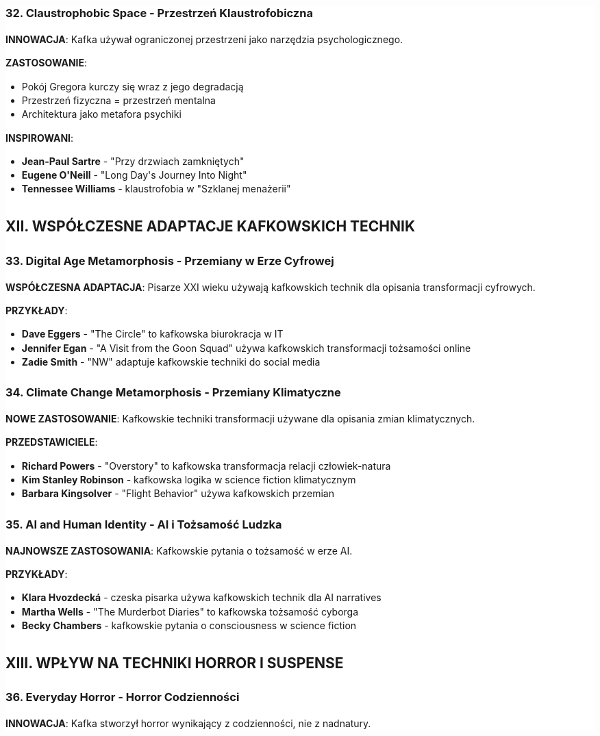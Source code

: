 ### 32. Claustrophobic Space - Przestrzeń Klaustrofobiczna

**INNOWACJA**: Kafka używał ograniczonej przestrzeni jako narzędzia psychologicznego.

**ZASTOSOWANIE**:
- Pokój Gregora kurczy się wraz z jego degradacją
- Przestrzeń fizyczna = przestrzeń mentalna
- Architektura jako metafora psychiki

**INSPIROWANI**:
- **Jean-Paul Sartre** - "Przy drzwiach zamkniętych"
- **Eugene O'Neill** - "Long Day's Journey Into Night"
- **Tennessee Williams** - klaustrofobia w "Szklanej menażerii"

## XII. WSPÓŁCZESNE ADAPTACJE KAFKOWSKICH TECHNIK

### 33. Digital Age Metamorphosis - Przemiany w Erze Cyfrowej

**WSPÓŁCZESNA ADAPTACJA**: Pisarze XXI wieku używają kafkowskich technik dla opisania transformacji cyfrowych.

**PRZYKŁADY**:
- **Dave Eggers** - "The Circle" to kafkowska biurokracja w IT
- **Jennifer Egan** - "A Visit from the Goon Squad" używa kafkowskich transformacji tożsamości online
- **Zadie Smith** - "NW" adaptuje kafkowskie techniki do social media

### 34. Climate Change Metamorphosis - Przemiany Klimatyczne

**NOWE ZASTOSOWANIE**: Kafkowskie techniki transformacji używane dla opisania zmian klimatycznych.

**PRZEDSTAWICIELE**:
- **Richard Powers** - "Overstory" to kafkowska transformacja relacji człowiek-natura
- **Kim Stanley Robinson** - kafkowska logika w science fiction klimatycznym
- **Barbara Kingsolver** - "Flight Behavior" używa kafkowskich przemian

### 35. AI and Human Identity - AI i Tożsamość Ludzka

**NAJNOWSZE ZASTOSOWANIA**: Kafkowskie pytania o tożsamość w erze AI.

**PRZYKŁADY**:
- **Klara Hvozdecká** - czeska pisarka używa kafkowskich technik dla AI narratives
- **Martha Wells** - "The Murderbot Diaries" to kafkowska tożsamość cyborga
- **Becky Chambers** - kafkowskie pytania o consciousness w science fiction

## XIII. WPŁYW NA TECHNIKI HORROR I SUSPENSE

### 36. Everyday Horror - Horror Codzienności

**INNOWACJA**: Kafka stworzył horror wynikający z codzienności, nie z nadnatury.
